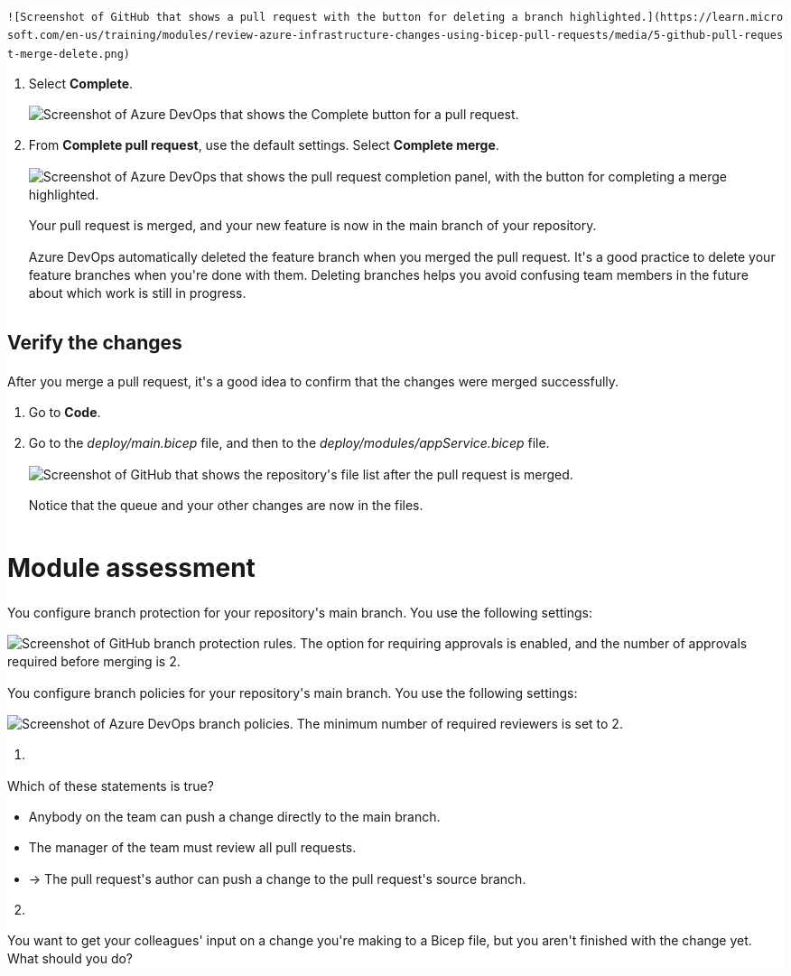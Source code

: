     ![Screenshot of GitHub that shows a pull request with the button for deleting a branch highlighted.](https://learn.microsoft.com/en-us/training/modules/review-azure-infrastructure-changes-using-bicep-pull-requests/media/5-github-pull-request-merge-delete.png)
    

1.  Select **Complete**.
    
    ![Screenshot of Azure DevOps that shows the Complete button for a pull request.](https://learn.microsoft.com/en-us/training/modules/review-azure-infrastructure-changes-using-bicep-pull-requests/media/5-repos-pull-request-complete.png)
    
2.  From **Complete pull request**, use the default settings. Select **Complete merge**.
    
    ![Screenshot of Azure DevOps that shows the pull request completion panel, with the button for completing a merge highlighted.](https://learn.microsoft.com/en-us/training/modules/review-azure-infrastructure-changes-using-bicep-pull-requests/media/5-repos-pull-request-complete-merge.png)
    
    Your pull request is merged, and your new feature is now in the main branch of your repository.
    
    Azure DevOps automatically deleted the feature branch when you merged the pull request. It's a good practice to delete your feature branches when you're done with them. Deleting branches helps you avoid confusing team members in the future about which work is still in progress.
    

## Verify the changes

After you merge a pull request, it's a good idea to confirm that the changes were merged successfully.

1.  Go to **Code**.
    
2.  Go to the _deploy/main.bicep_ file, and then to the _deploy/modules/appService.bicep_ file.
    
    ![Screenshot of GitHub that shows the repository's file list after the pull request is merged.](https://learn.microsoft.com/en-us/training/modules/review-azure-infrastructure-changes-using-bicep-pull-requests/media/5-github-code-final.png)
    
    Notice that the queue and your other changes are now in the files.



# Module assessment

You configure branch protection for your repository's main branch. You use the following settings:

![Screenshot of GitHub branch protection rules. The option for requiring approvals is enabled, and the number of approvals required before merging is 2.](https://learn.microsoft.com/en-us/training/modules/review-azure-infrastructure-changes-using-bicep-pull-requests/media/6-branch-protection-github.png)

You configure branch policies for your repository's main branch. You use the following settings:

![Screenshot of Azure DevOps branch policies. The minimum number of required reviewers is set to 2.](https://learn.microsoft.com/en-us/training/modules/review-azure-infrastructure-changes-using-bicep-pull-requests/media/6-branch-protection-azure-repos.png)

1. 

Which of these statements is true?

- Anybody on the team can push a change directly to the main branch.

- The manager of the team must review all pull requests.

- -> The pull request's author can push a change to the pull request's source branch.

2. 

You want to get your colleagues' input on a change you're making to a Bicep file, but you aren't finished with the change yet. What should you do?
